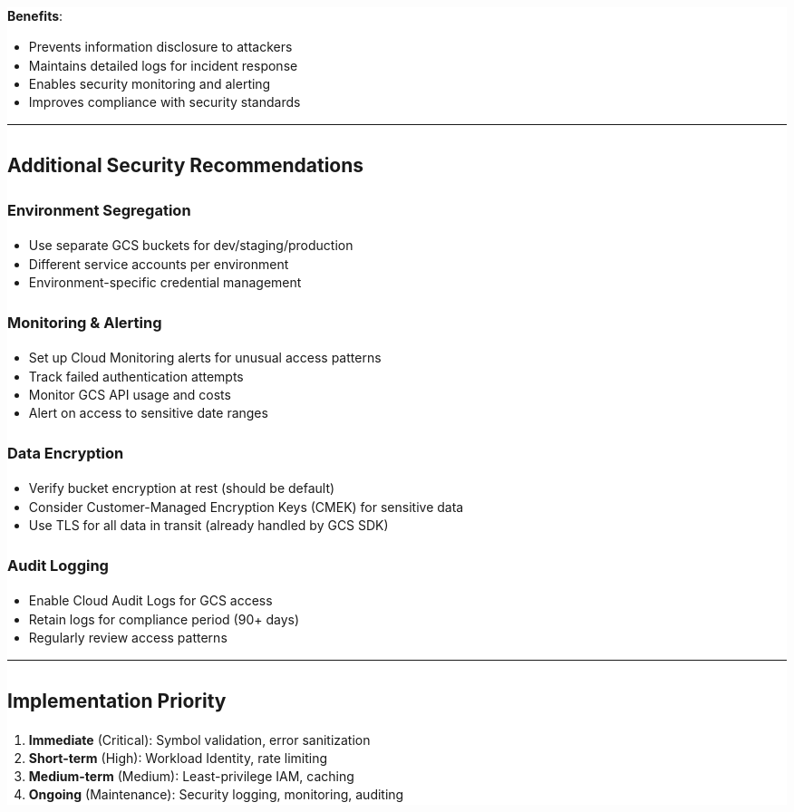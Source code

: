 **Benefits**:
- Prevents information disclosure to attackers
- Maintains detailed logs for incident response
- Enables security monitoring and alerting
- Improves compliance with security standards

---

## Additional Security Recommendations

### Environment Segregation
- Use separate GCS buckets for dev/staging/production
- Different service accounts per environment
- Environment-specific credential management

### Monitoring & Alerting
- Set up Cloud Monitoring alerts for unusual access patterns
- Track failed authentication attempts
- Monitor GCS API usage and costs
- Alert on access to sensitive date ranges

### Data Encryption
- Verify bucket encryption at rest (should be default)
- Consider Customer-Managed Encryption Keys (CMEK) for sensitive data
- Use TLS for all data in transit (already handled by GCS SDK)

### Audit Logging
- Enable Cloud Audit Logs for GCS access
- Retain logs for compliance period (90+ days)
- Regularly review access patterns

---

## Implementation Priority

1. **Immediate** (Critical): Symbol validation, error sanitization
2. **Short-term** (High): Workload Identity, rate limiting
3. **Medium-term** (Medium): Least-privilege IAM, caching
4. **Ongoing** (Maintenance): Security logging, monitoring, auditing